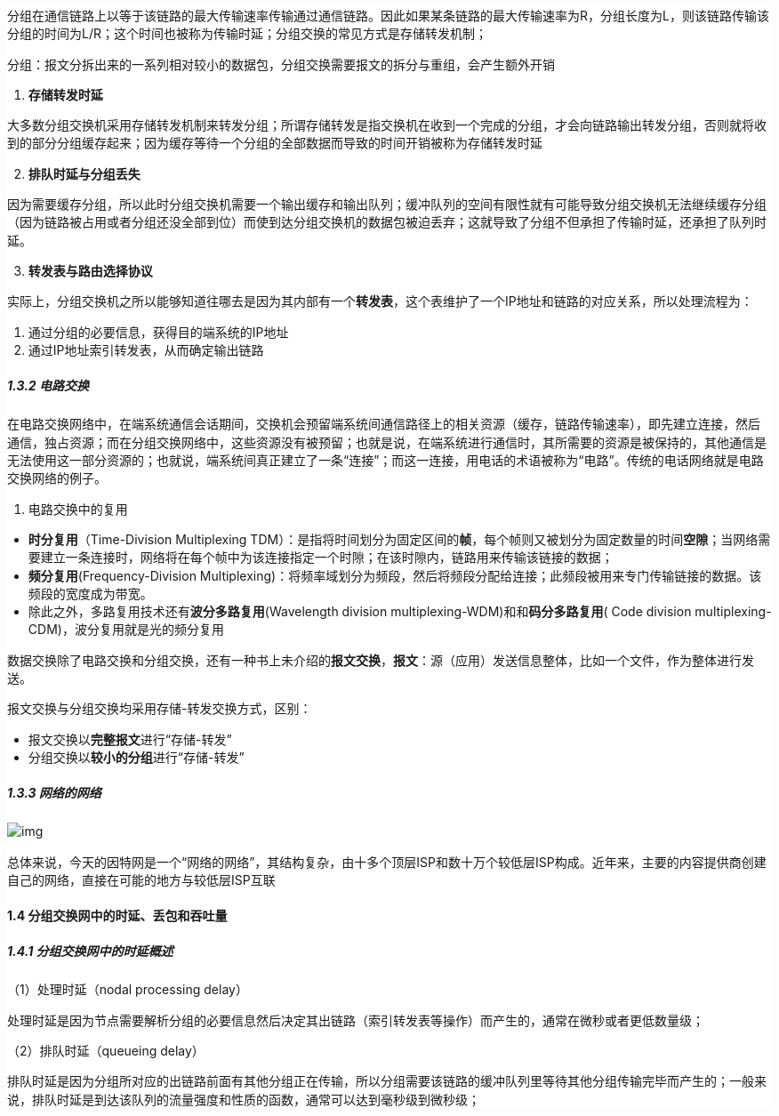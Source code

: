 分组在通信链路上以等于该链路的最大传输速率传输通过通信链路。因此如果某条链路的最大传输速率为R，分组长度为L，则该链路传输该分组的时间为L/R；这个时间也被称为传输时延；分组交换的常见方式是存储转发机制；

分组：报文分拆出来的一系列相对较小的数据包，分组交换需要报文的拆分与重组，会产生额外开销

1. **存储转发时延**

大多数分组交换机采用存储转发机制来转发分组；所谓存储转发是指交换机在收到一个完成的分组，才会向链路输出转发分组，否则就将收到的部分分组缓存起来；因为缓存等待一个分组的全部数据而导致的时间开销被称为存储转发时延

2. **排队时延与分组丢失**

因为需要缓存分组，所以此时分组交换机需要一个输出缓存和输出队列；缓冲队列的空间有限性就有可能导致分组交换机无法继续缓存分组（因为链路被占用或者分组还没全部到位）而使到达分组交换机的数据包被迫丢弃；这就导致了分组不但承担了传输时延，还承担了队列时延。

3. **转发表与路由选择协议**

实际上，分组交换机之所以能够知道往哪去是因为其内部有一个**转发表**，这个表维护了一个IP地址和链路的对应关系，所以处理流程为：

1. 通过分组的必要信息，获得目的端系统的IP地址
2. 通过IP地址索引转发表，从而确定输出链路

##### 1.3.2 电路交换

在电路交换网络中，在端系统通信会话期间，交换机会预留端系统间通信路径上的相关资源（缓存，链路传输速率），即先建立连接，然后通信，独占资源；而在分组交换网络中，这些资源没有被预留；也就是说，在端系统进行通信时，其所需要的资源是被保持的，其他通信是无法使用这一部分资源的；也就说，端系统间真正建立了一条“连接”；而这一连接，用电话的术语被称为“电路”。传统的电话网络就是电路交换网络的例子。

1. 电路交换中的复用

- **时分复用**（Time-Division Multiplexing TDM）：是指将时间划分为固定区间的**帧**，每个帧则又被划分为固定数量的时间**空隙**；当网络需要建立一条连接时，网络将在每个帧中为该连接指定一个时隙；在该时隙内，链路用来传输该链接的数据；
- **频分复用**(Frequency-Division Multiplexing)：将频率域划分为频段，然后将频段分配给连接；此频段被用来专门传输链接的数据。该频段的宽度成为带宽。
- 除此之外，多路复用技术还有**波分多路复用**(Wavelength division multiplexing-WDM)和和**码分多路复用**( Code division multiplexing-CDM)，波分复用就是光的频分复用

数据交换除了电路交换和分组交换，还有一种书上未介绍的**报文交换**，**报文**：源（应用）发送信息整体，比如一个文件，作为整体进行发送。

报文交换与分组交换均采用存储-转发交换方式，区别：

- 报文交换以**完整报文**进行“存储-转发”
- 分组交换以**较小的分组**进行“存储-转发”

##### 1.3.3 网络的网络	

![img](../images/adsf.png)

总体来说，今天的因特网是一个“网络的网络”，其结构复杂，由十多个顶层ISP和数十万个较低层ISP构成。近年来，主要的内容提供商创建自己的网络，直接在可能的地方与较低层ISP互联

#### 1.4 分组交换网中的时延、丢包和吞吐量

##### 1.4.1 分组交换网中的时延概述

（1）处理时延（nodal processing delay）

处理时延是因为节点需要解析分组的必要信息然后决定其出链路（索引转发表等操作）而产生的，通常在微秒或者更低数量级；

（2）排队时延（queueing delay）

排队时延是因为分组所对应的出链路前面有其他分组正在传输，所以分组需要该链路的缓冲队列里等待其他分组传输完毕而产生的；一般来说，排队时延是到达该队列的流量强度和性质的函数，通常可以达到毫秒级到微秒级；
